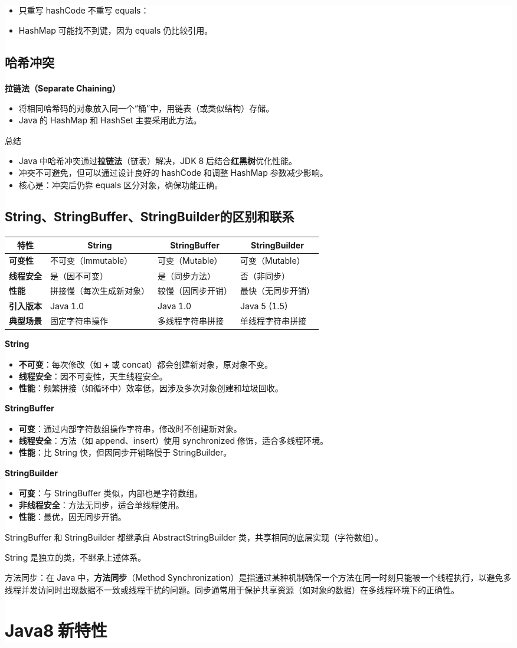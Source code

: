 - 只重写 hashCode 不重写 equals： 

- HashMap 可能找不到键，因为 equals 仍比较引用。

## 哈希冲突

**拉链法（Separate Chaining）**

- 将相同哈希码的对象放入同一个“桶”中，用链表（或类似结构）存储。
- Java 的 HashMap 和 HashSet 主要采用此方法。

总结

- Java 中哈希冲突通过**拉链法**（链表）解决，JDK 8 后结合**红黑树**优化性能。
- 冲突不可避免，但可以通过设计良好的 hashCode 和调整 HashMap 参数减少影响。
- 核心是：冲突后仍靠 equals 区分对象，确保功能正确。

## String、StringBuffer、StringBuilder的区别和联系

| 特性         | String                   | StringBuffer       | StringBuilder      |
| ------------ | ------------------------ | ------------------ | ------------------ |
| **可变性**   | 不可变（Immutable）      | 可变（Mutable）    | 可变（Mutable）    |
| **线程安全** | 是（因不可变）           | 是（同步方法）     | 否（非同步）       |
| **性能**     | 拼接慢（每次生成新对象） | 较慢（因同步开销） | 最快（无同步开销） |
| **引入版本** | Java 1.0                 | Java 1.0           | Java 5 (1.5)       |
| **典型场景** | 固定字符串操作           | 多线程字符串拼接   | 单线程字符串拼接   |

**String**

- **不可变**：每次修改（如 + 或 concat）都会创建新对象，原对象不变。
- **线程安全**：因不可变性，天生线程安全。
- **性能**：频繁拼接（如循环中）效率低，因涉及多次对象创建和垃圾回收。

**StringBuffer**

- **可变**：通过内部字符数组操作字符串，修改时不创建新对象。
- **线程安全**：方法（如 append、insert）使用 synchronized 修饰，适合多线程环境。
- **性能**：比 String 快，但因同步开销略慢于 StringBuilder。

**StringBuilder**

- **可变**：与 StringBuffer 类似，内部也是字符数组。
- **非线程安全**：方法无同步，适合单线程使用。
- **性能**：最优，因无同步开销。

StringBuffer 和 StringBuilder 都继承自 AbstractStringBuilder 类，共享相同的底层实现（字符数组）。

String 是独立的类，不继承上述体系。

方法同步：在 Java 中，**方法同步**（Method Synchronization）是指通过某种机制确保一个方法在同一时刻只能被一个线程执行，以避免多线程并发访问时出现数据不一致或线程干扰的问题。同步通常用于保护共享资源（如对象的数据）在多线程环境下的正确性。

# Java8 新特性
